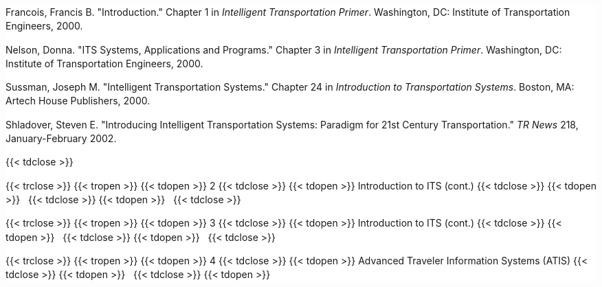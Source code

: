 Francois, Francis B. "Introduction." Chapter 1 in _Intelligent Transportation Primer_. Washington, DC: Institute of Transportation Engineers, 2000.

Nelson, Donna. "ITS Systems, Applications and Programs." Chapter 3 in _Intelligent Transportation Primer_. Washington, DC: Institute of Transportation Engineers, 2000.

Sussman, Joseph M. "Intelligent Transportation Systems." Chapter 24 in _Introduction to Transportation Systems_. Boston, MA: Artech House Publishers, 2000.

Shladover, Steven E. "Introducing Intelligent Transportation Systems: Paradigm for 21st Century Transportation." _TR News_ 218, January-February 2002.


{{< tdclose >}}

{{< trclose >}}
{{< tropen >}}
{{< tdopen >}}
2
{{< tdclose >}}
{{< tdopen >}}
Introduction to ITS (cont.)
{{< tdclose >}}
{{< tdopen >}}
 
{{< tdclose >}}
{{< tdopen >}}
 
{{< tdclose >}}

{{< trclose >}}
{{< tropen >}}
{{< tdopen >}}
3
{{< tdclose >}}
{{< tdopen >}}
Introduction to ITS (cont.)
{{< tdclose >}}
{{< tdopen >}}
 
{{< tdclose >}}
{{< tdopen >}}
 
{{< tdclose >}}

{{< trclose >}}
{{< tropen >}}
{{< tdopen >}}
4
{{< tdclose >}}
{{< tdopen >}}
Advanced Traveler Information Systems (ATIS)
{{< tdclose >}}
{{< tdopen >}}
 
{{< tdclose >}}
{{< tdopen >}}

